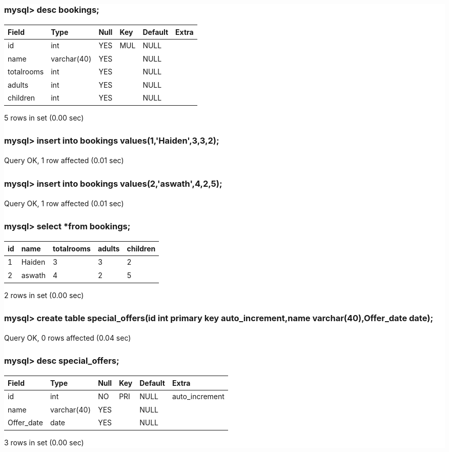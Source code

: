 ### mysql> desc bookings;

| Field      | Type        | Null | Key | Default | Extra |
|:----|:----|:----|:----|:----|:----|
| id         | int         | YES  | MUL | NULL    |       |
| name       | varchar(40) | YES  |     | NULL    |       |
| totalrooms | int         | YES  |     | NULL    |       |
| adults     | int         | YES  |     | NULL    |       |
| children   | int         | YES  |     | NULL    |       |

5 rows in set (0.00 sec)


### mysql> insert into bookings values(1,'Haiden',3,3,2);<br>
Query OK, 1 row affected (0.01 sec)

### mysql> insert into bookings values(2,'aswath',4,2,5);<br>
Query OK, 1 row affected (0.01 sec)

### mysql> select *from bookings;

| id   | name   | totalrooms | adults | children |
|:----|:----|:---|:----|:----|
|    1 | Haiden |          3 |      3 |        2 |
|    2 | aswath |          4 |      2 |        5 |

2 rows in set (0.00 sec)


### mysql> create table special_offers(id int primary key auto_increment,name varchar(40),Offer_date date);<br>
Query OK, 0 rows affected (0.04 sec)


### mysql> desc special_offers;

| Field      | Type        | Null | Key | Default | Extra          |
|:----|:---|:----|:---|:----|:----|
| id         | int         | NO   | PRI | NULL    | auto_increment |
| name       | varchar(40) | YES  |     | NULL    |                |
| Offer_date | date        | YES  |     | NULL    |                |

3 rows in set (0.00 sec)

